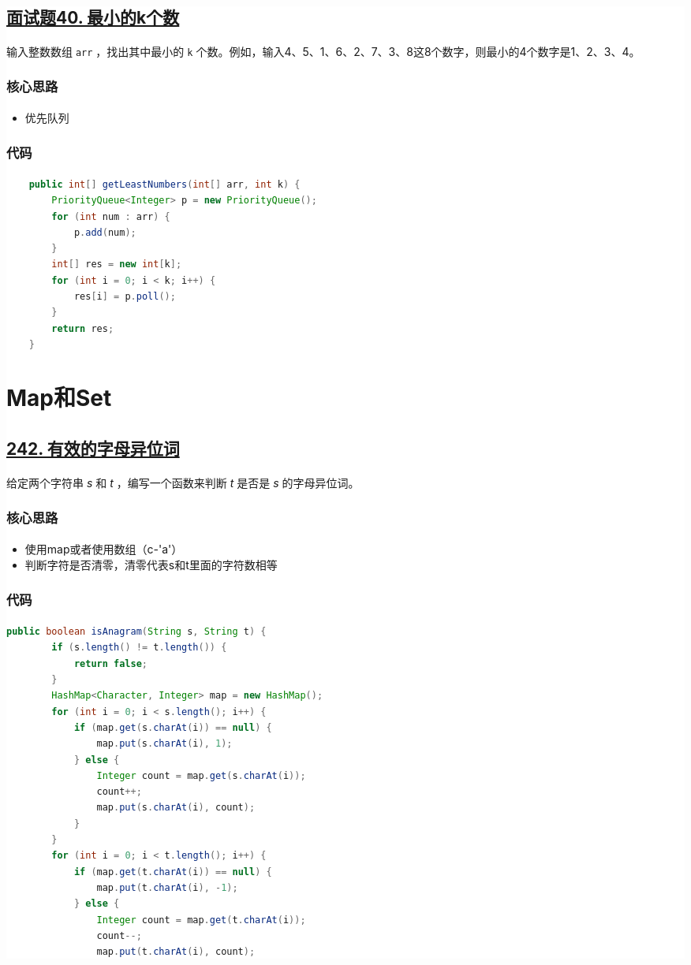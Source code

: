 ```java
```

## [面试题40. 最小的k个数](https://leetcode-cn.com/problems/zui-xiao-de-kge-shu-lcof/)

输入整数数组 `arr` ，找出其中最小的 `k` 个数。例如，输入4、5、1、6、2、7、3、8这8个数字，则最小的4个数字是1、2、3、4。

### 核心思路

- 优先队列

### 代码

```java
    public int[] getLeastNumbers(int[] arr, int k) {
        PriorityQueue<Integer> p = new PriorityQueue();
        for (int num : arr) {
            p.add(num);
        }
        int[] res = new int[k];
        for (int i = 0; i < k; i++) {
            res[i] = p.poll();
        }
        return res;
    }
```

# Map和Set

## [242. 有效的字母异位词](https://leetcode-cn.com/problems/valid-anagram/)

给定两个字符串 *s* 和 *t* ，编写一个函数来判断 *t* 是否是 *s* 的字母异位词。

### 核心思路

- 使用map或者使用数组（c-'a'）
- 判断字符是否清零，清零代表s和t里面的字符数相等

### 代码

```java
public boolean isAnagram(String s, String t) {
        if (s.length() != t.length()) {
            return false;
        }
        HashMap<Character, Integer> map = new HashMap();
        for (int i = 0; i < s.length(); i++) {
            if (map.get(s.charAt(i)) == null) {
                map.put(s.charAt(i), 1);
            } else {
                Integer count = map.get(s.charAt(i));
                count++;
                map.put(s.charAt(i), count);
            }
        }
        for (int i = 0; i < t.length(); i++) {
            if (map.get(t.charAt(i)) == null) {
                map.put(t.charAt(i), -1);
            } else {
                Integer count = map.get(t.charAt(i));
                count--;
                map.put(t.charAt(i), count);
```